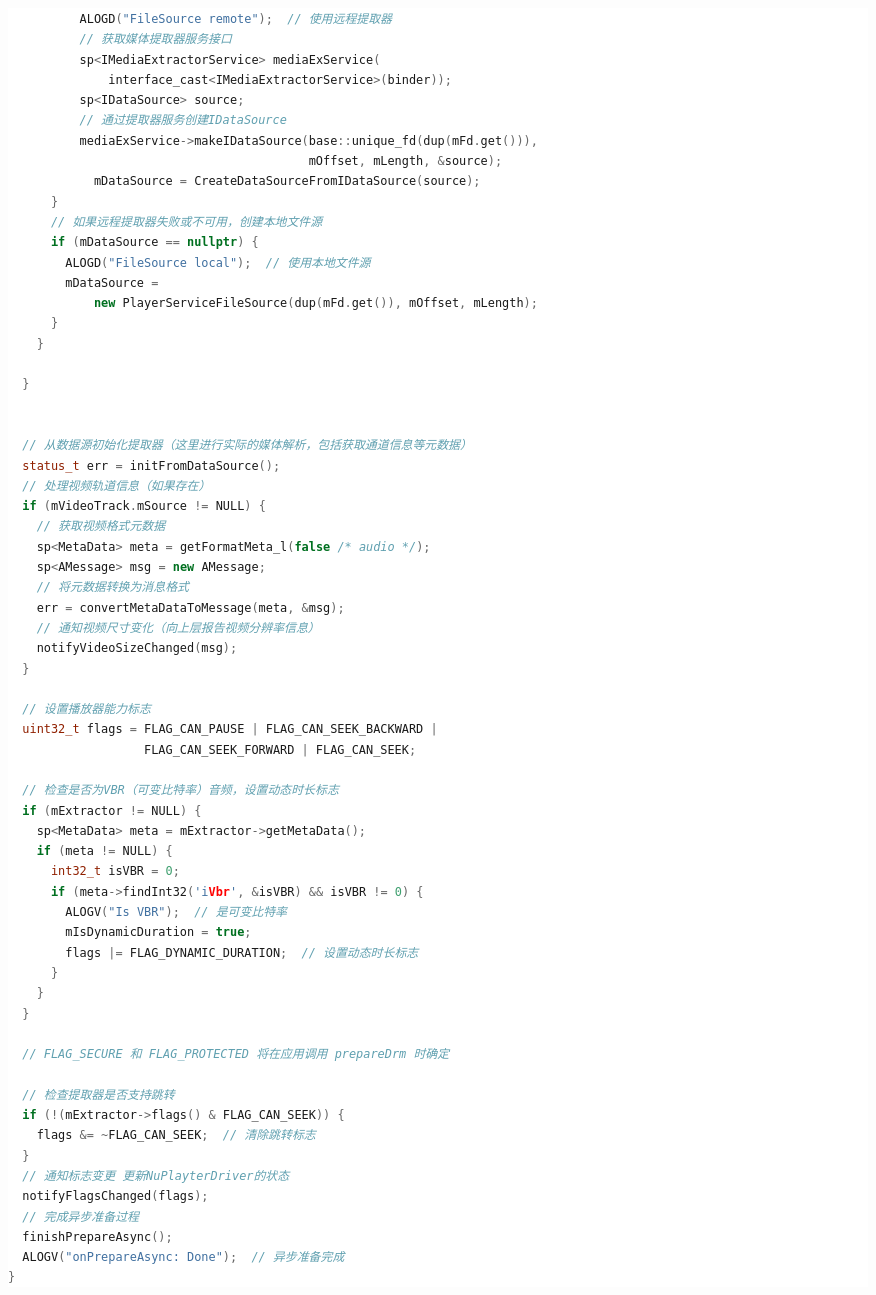 ```c++
          ALOGD("FileSource remote");  // 使用远程提取器
          // 获取媒体提取器服务接口
          sp<IMediaExtractorService> mediaExService(
              interface_cast<IMediaExtractorService>(binder));
          sp<IDataSource> source;
          // 通过提取器服务创建IDataSource
          mediaExService->makeIDataSource(base::unique_fd(dup(mFd.get())),
                                          mOffset, mLength, &source);
            mDataSource = CreateDataSourceFromIDataSource(source);
      }
      // 如果远程提取器失败或不可用，创建本地文件源
      if (mDataSource == nullptr) {
        ALOGD("FileSource local");  // 使用本地文件源
        mDataSource =
            new PlayerServiceFileSource(dup(mFd.get()), mOffset, mLength);
      }
    }

  }


  // 从数据源初始化提取器（这里进行实际的媒体解析，包括获取通道信息等元数据）
  status_t err = initFromDataSource();
  // 处理视频轨道信息（如果存在）
  if (mVideoTrack.mSource != NULL) {
    // 获取视频格式元数据
    sp<MetaData> meta = getFormatMeta_l(false /* audio */);
    sp<AMessage> msg = new AMessage;
    // 将元数据转换为消息格式
    err = convertMetaDataToMessage(meta, &msg);
    // 通知视频尺寸变化（向上层报告视频分辨率信息）
    notifyVideoSizeChanged(msg);
  }

  // 设置播放器能力标志
  uint32_t flags = FLAG_CAN_PAUSE | FLAG_CAN_SEEK_BACKWARD |
                   FLAG_CAN_SEEK_FORWARD | FLAG_CAN_SEEK;
                   
  // 检查是否为VBR（可变比特率）音频，设置动态时长标志
  if (mExtractor != NULL) {
    sp<MetaData> meta = mExtractor->getMetaData();
    if (meta != NULL) {
      int32_t isVBR = 0;
      if (meta->findInt32('iVbr', &isVBR) && isVBR != 0) {
        ALOGV("Is VBR");  // 是可变比特率
        mIsDynamicDuration = true;
        flags |= FLAG_DYNAMIC_DURATION;  // 设置动态时长标志
      }
    }
  }

  // FLAG_SECURE 和 FLAG_PROTECTED 将在应用调用 prepareDrm 时确定
  
  // 检查提取器是否支持跳转
  if (!(mExtractor->flags() & FLAG_CAN_SEEK)) {
    flags &= ~FLAG_CAN_SEEK;  // 清除跳转标志
  }
  // 通知标志变更 更新NuPlayterDriver的状态
  notifyFlagsChanged(flags);
  // 完成异步准备过程
  finishPrepareAsync();
  ALOGV("onPrepareAsync: Done");  // 异步准备完成
}
```